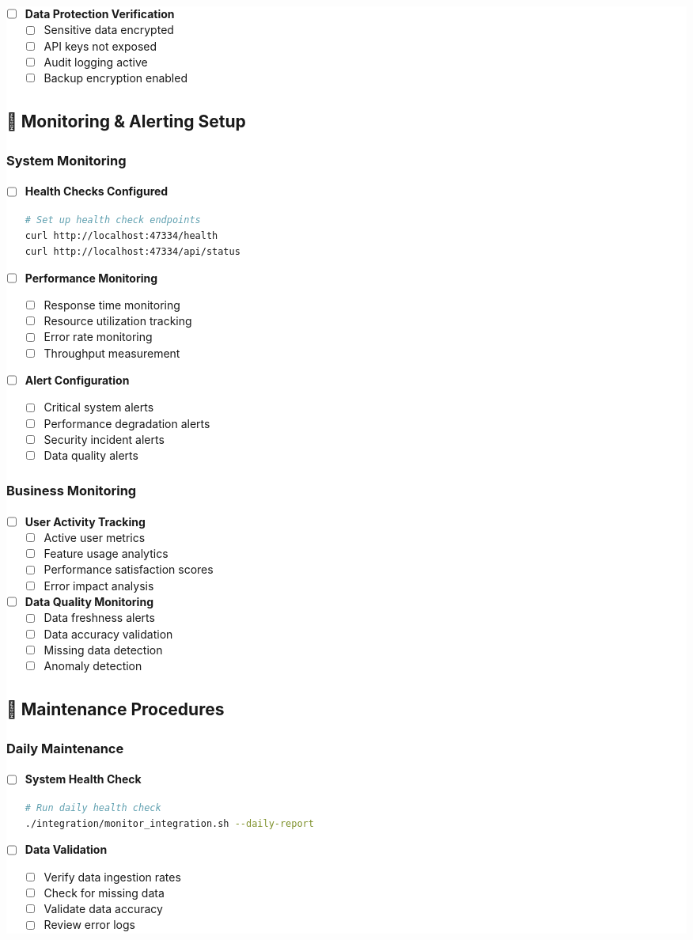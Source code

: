 - [ ] **Data Protection Verification**
  - [ ] Sensitive data encrypted
  - [ ] API keys not exposed
  - [ ] Audit logging active
  - [ ] Backup encryption enabled

## 🚨 Monitoring & Alerting Setup

### System Monitoring
- [ ] **Health Checks Configured**
  ```bash
  # Set up health check endpoints
  curl http://localhost:47334/health
  curl http://localhost:47334/api/status
  ```

- [ ] **Performance Monitoring**
  - [ ] Response time monitoring
  - [ ] Resource utilization tracking
  - [ ] Error rate monitoring
  - [ ] Throughput measurement

- [ ] **Alert Configuration**
  - [ ] Critical system alerts
  - [ ] Performance degradation alerts
  - [ ] Security incident alerts
  - [ ] Data quality alerts

### Business Monitoring
- [ ] **User Activity Tracking**
  - [ ] Active user metrics
  - [ ] Feature usage analytics
  - [ ] Performance satisfaction scores
  - [ ] Error impact analysis

- [ ] **Data Quality Monitoring**
  - [ ] Data freshness alerts
  - [ ] Data accuracy validation
  - [ ] Missing data detection
  - [ ] Anomaly detection

## 🔄 Maintenance Procedures

### Daily Maintenance
- [ ] **System Health Check**
  ```bash
  # Run daily health check
  ./integration/monitor_integration.sh --daily-report
  ```

- [ ] **Data Validation**
  - [ ] Verify data ingestion rates
  - [ ] Check for missing data
  - [ ] Validate data accuracy
  - [ ] Review error logs
